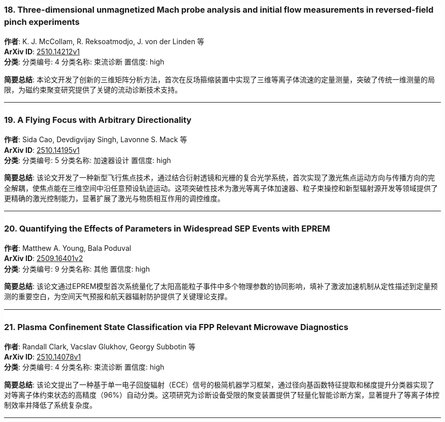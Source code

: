 
### 18. Three-dimensional unmagnetized Mach probe analysis and initial flow   measurements in reversed-field pinch experiments

**作者**: K. J. McCollam, R. Reksoatmodjo, J. von der Linden 等  
**ArXiv ID**: [2510.14212v1](https://arxiv.org/abs/2510.14212v1)  
**分类**: 分类编号: 4
分类名称: 束流诊断
置信度: high  

**简要总结**: 本论文开发了创新的三维矩阵分析方法，首次在反场箍缩装置中实现了三维等离子体流速的定量测量，突破了传统一维测量的局限，为磁约束聚变研究提供了关键的流动诊断技术支持。

---

### 19. A Flying Focus with Arbitrary Directionality

**作者**: Sida Cao, Devdigvijay Singh, Lavonne S. Mack 等  
**ArXiv ID**: [2510.14195v1](https://arxiv.org/abs/2510.14195v1)  
**分类**: 分类编号: 5
分类名称: 加速器设计
置信度: high  

**简要总结**: 该论文开发了一种新型飞行焦点技术，通过结合衍射透镜和光栅的复合光学系统，首次实现了激光焦点运动方向与传播方向的完全解耦，使焦点能在三维空间中沿任意预设轨迹运动。这项突破性技术为激光等离子体加速器、粒子束操控和新型辐射源开发等领域提供了更精确的激光控制能力，显著扩展了激光与物质相互作用的调控维度。

---

### 20. Quantifying the Effects of Parameters in Widespread SEP Events with   EPREM

**作者**: Matthew A. Young, Bala Poduval  
**ArXiv ID**: [2509.16401v2](https://arxiv.org/abs/2509.16401v2)  
**分类**: 分类编号: 9
分类名称: 其他
置信度: high  

**简要总结**: 该论文通过EPREM模型首次系统量化了太阳高能粒子事件中多个物理参数的协同影响，填补了激波加速机制从定性描述到定量预测的重要空白，为空间天气预报和航天器辐射防护提供了关键理论支撑。

---

### 21. Plasma Confinement State Classification via FPP Relevant Microwave   Diagnostics

**作者**: Randall Clark, Vacslav Glukhov, Georgy Subbotin 等  
**ArXiv ID**: [2510.14078v1](https://arxiv.org/abs/2510.14078v1)  
**分类**: 分类编号: 4
分类名称: 束流诊断
置信度: high  

**简要总结**: 该论文提出了一种基于单一电子回旋辐射（ECE）信号的极简机器学习框架，通过径向基函数特征提取和梯度提升分类器实现了对等离子体约束状态的高精度（96%）自动分类。这项研究为诊断设备受限的聚变装置提供了轻量化智能诊断方案，显著提升了等离子体控制效率并降低了系统复杂度。

---
